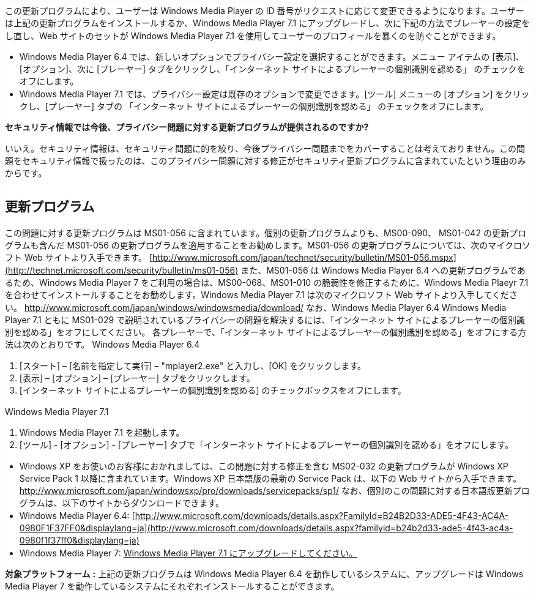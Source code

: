 この更新プログラムにより、ユーザーは Windows Media Player の ID 番号がリクエストに応じて変更できるようになります。ユーザーは上記の更新プログラムをインストールするか、Windows Media Player 7.1 にアップグレードし、次に下記の方法でプレーヤーの設定をし直し、Web サイトのセットが Windows Media Player 7.1 を使用してユーザーのプロフィールを暴くのを防ぐことができます。

-   Windows Media Player 6.4 では、新しいオプションでプライバシー設定を選択することができます。メニュー アイテムの \[表示\]、\[オプション\]、次に \[プレーヤー\] タブをクリックし、「インターネット サイトによるプレーヤーの個別識別を認める」 のチェックをオフにします。
-   Windows Media Player 7.1 では、プライバシー設定は既存のオプションで変更できます。\[ツール\] メニューの \[オプション\] をクリックし、\[プレーヤー\] タブの 「インターネット サイトによるプレーヤーの個別識別を認める」 のチェックをオフにします。

**セキュリティ情報では今後、プライバシー問題に対する更新プログラムが提供されるのですか?**

いいえ。セキュリティ情報は、セキュリティ問題に的を絞り、今後プライバシー問題までをカバーすることは考えておりません。この問題をセキュリティ情報で扱ったのは、このプライバシー問題に対する修正がセキュリティ更新プログラムに含まれていたという理由のみからです。

更新プログラム
--------------

<span></span>
この問題に対する更新プログラムは MS01-056 に含まれています。個別の更新プログラムよりも、MS00-090、 MS01-042 の更新プログラムも含んだ MS01-056 の更新プログラムを適用することをお勧めします。MS01-056 の更新プログラムについては、次のマイクロソフト Web サイトより入手できます。
[http://www.microsoft.com/japan/technet/security/bulletin/MS01-056.mspx](http://technet.microsoft.com/security/bulletin/ms01-056)
また、MS01-056 は Windows Media Player 6.4 への更新プログラムであるため、Windows Media Player 7 をご利用の場合は、MS00-068、MS01-010 の脆弱性を修正するために、Windows Media Plaeyr 7.1 を合わせてインストールすることをお勧めします。Windows Media Player 7.1 は次のマイクロソフト Web サイトより入手してください。
<http://www.microsoft.com/japan/windows/windowsmedia/download/>
なお、Windows Media Player 6.4 Windows Media Player 7.1 ともに MS01-029 で説明されているプライバシーの問題を解決するには、「インターネット サイトによるプレーヤーの個別識別を認める」をオフにしてください。
各プレーヤーで、「インターネット サイトによるプレーヤーの個別識別を認める」をオフにする方法は次のとおりです。
Windows Media Player 6.4

1.  \[スタート\] – \[名前を指定して実行\] – "mplayer2.exe" と入力し、\[OK\] をクリックします。
2.  \[表示\] – \[オプション\] – \[プレーヤー\] タブをクリックします。
3.  \[インターネット サイトによるプレーヤーの個別識別を認める\] のチェックボックスをオフにします。

Windows Media Player 7.1

1.  Windows Media Player 7.1 を起動します。
2.  \[ツール\] - \[オプション\] - \[プレーヤー\] タブで「インターネット サイトによるプレーヤーの個別識別を認める」をオフにします。

-   Windows XP をお使いのお客様におかれましては、この問題に対する修正を含む MS02-032 の更新プログラムが Windows XP Service Pack 1 以降に含まれています。Windows XP 日本語版の最新の Service Pack は、以下の Web サイトから入手できます。
    <http://www.microsoft.com/japan/windowsxp/pro/downloads/servicepacks/sp1/>
    なお、個別のこの問題に対する日本語版更新プログラムは、以下のサイトからダウンロードできます。
-   Windows Media Player 6.4:
    [http://www.microsoft.com/downloads/details.aspx?FamilyId=B24B2D33-ADE5-4F43-AC4A-0980F1F37FF0&displaylang=ja](http://www.microsoft.com/downloads/details.aspx?familyid=b24b2d33-ade5-4f43-ac4a-0980f1f37ff0&displaylang=ja)
-   Windows Media Player 7:
    [Windows Media Player 7.1 にアップグレードしてください。](http://www.microsoft.com/japan/windows/windowsmedia/download/)

**対象プラットフォーム** **:**
上記の更新プログラムは Windows Media Player 6.4 を動作しているシステムに、アップグレードは Windows Media Player 7 を動作しているシステムにそれぞれインストールすることができます。
